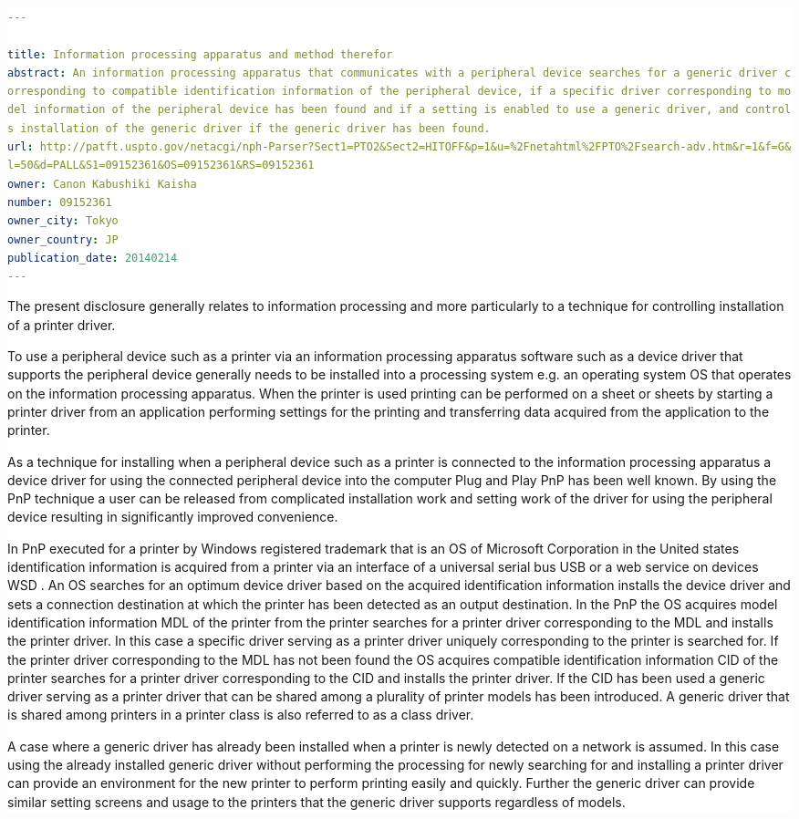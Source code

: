 ```yaml
---

title: Information processing apparatus and method therefor
abstract: An information processing apparatus that communicates with a peripheral device searches for a generic driver corresponding to compatible identification information of the peripheral device, if a specific driver corresponding to model information of the peripheral device has been found and if a setting is enabled to use a generic driver, and controls installation of the generic driver if the generic driver has been found.
url: http://patft.uspto.gov/netacgi/nph-Parser?Sect1=PTO2&Sect2=HITOFF&p=1&u=%2Fnetahtml%2FPTO%2Fsearch-adv.htm&r=1&f=G&l=50&d=PALL&S1=09152361&OS=09152361&RS=09152361
owner: Canon Kabushiki Kaisha
number: 09152361
owner_city: Tokyo
owner_country: JP
publication_date: 20140214
---
```

The present disclosure generally relates to information processing and more particularly to a technique for controlling installation of a printer driver.

To use a peripheral device such as a printer via an information processing apparatus software such as a device driver that supports the peripheral device generally needs to be installed into a processing system e.g. an operating system OS that operates on the information processing apparatus. When the printer is used printing can be performed on a sheet or sheets by starting a printer driver from an application performing settings for the printing and transferring data acquired from the application to the printer.

As a technique for installing when a peripheral device such as a printer is connected to the information processing apparatus a device driver for using the connected peripheral device into the computer Plug and Play PnP has been well known. By using the PnP technique a user can be released from complicated installation work and setting work of the driver for using the peripheral device resulting in significantly improved convenience.

In PnP executed for a printer by Windows registered trademark that is an OS of Microsoft Corporation in the United states identification information is acquired from a printer via an interface of a universal serial bus USB or a web service on devices WSD . An OS searches for an optimum device driver based on the acquired identification information installs the device driver and sets a connection destination at which the printer has been detected as an output destination. In the PnP the OS acquires model identification information MDL of the printer from the printer searches for a printer driver corresponding to the MDL and installs the printer driver. In this case a specific driver serving as a printer driver uniquely corresponding to the printer is searched for. If the printer driver corresponding to the MDL has not been found the OS acquires compatible identification information CID of the printer searches for a printer driver corresponding to the CID and installs the printer driver. If the CID has been used a generic driver serving as a printer driver that can be shared among a plurality of printer models has been introduced. A generic driver that is shared among printers in a printer class is also referred to as a class driver.

A case where a generic driver has already been installed when a printer is newly detected on a network is assumed. In this case using the already installed generic driver without performing the processing for newly searching for and installing a printer driver can provide an environment for the new printer to perform printing easily and quickly. Further the generic driver can provide similar setting screens and usage to the printers that the generic driver supports regardless of models.
